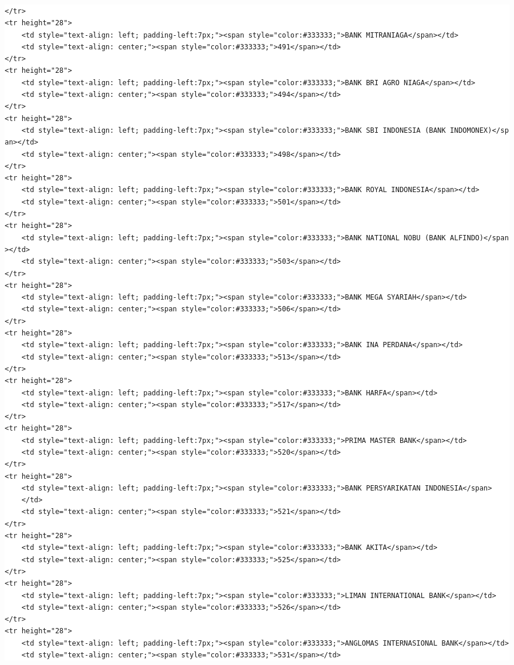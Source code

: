     </tr>
    <tr height="28">
        <td style="text-align: left; padding-left:7px;"><span style="color:#333333;">BANK MITRANIAGA</span></td>
        <td style="text-align: center;"><span style="color:#333333;">491</span></td>
    </tr>
    <tr height="28">
        <td style="text-align: left; padding-left:7px;"><span style="color:#333333;">BANK BRI AGRO NIAGA</span></td>
        <td style="text-align: center;"><span style="color:#333333;">494</span></td>
    </tr>
    <tr height="28">
        <td style="text-align: left; padding-left:7px;"><span style="color:#333333;">BANK SBI INDONESIA (BANK INDOMONEX)</span></td>
        <td style="text-align: center;"><span style="color:#333333;">498</span></td>
    </tr>
    <tr height="28">
        <td style="text-align: left; padding-left:7px;"><span style="color:#333333;">BANK ROYAL INDONESIA</span></td>
        <td style="text-align: center;"><span style="color:#333333;">501</span></td>
    </tr>
    <tr height="28">
        <td style="text-align: left; padding-left:7px;"><span style="color:#333333;">BANK NATIONAL NOBU (BANK ALFINDO)</span></td>
        <td style="text-align: center;"><span style="color:#333333;">503</span></td>
    </tr>
    <tr height="28">
        <td style="text-align: left; padding-left:7px;"><span style="color:#333333;">BANK MEGA SYARIAH</span></td>
        <td style="text-align: center;"><span style="color:#333333;">506</span></td>
    </tr>
    <tr height="28">
        <td style="text-align: left; padding-left:7px;"><span style="color:#333333;">BANK INA PERDANA</span></td>
        <td style="text-align: center;"><span style="color:#333333;">513</span></td>
    </tr>
    <tr height="28">
        <td style="text-align: left; padding-left:7px;"><span style="color:#333333;">BANK HARFA</span></td>
        <td style="text-align: center;"><span style="color:#333333;">517</span></td>
    </tr>
    <tr height="28">
        <td style="text-align: left; padding-left:7px;"><span style="color:#333333;">PRIMA MASTER BANK</span></td>
        <td style="text-align: center;"><span style="color:#333333;">520</span></td>
    </tr>
    <tr height="28">
        <td style="text-align: left; padding-left:7px;"><span style="color:#333333;">BANK PERSYARIKATAN INDONESIA</span>
        </td>
        <td style="text-align: center;"><span style="color:#333333;">521</span></td>
    </tr>
    <tr height="28">
        <td style="text-align: left; padding-left:7px;"><span style="color:#333333;">BANK AKITA</span></td>
        <td style="text-align: center;"><span style="color:#333333;">525</span></td>
    </tr>
    <tr height="28">
        <td style="text-align: left; padding-left:7px;"><span style="color:#333333;">LIMAN INTERNATIONAL BANK</span></td>
        <td style="text-align: center;"><span style="color:#333333;">526</span></td>
    </tr>
    <tr height="28">
        <td style="text-align: left; padding-left:7px;"><span style="color:#333333;">ANGLOMAS INTERNASIONAL BANK</span></td>
        <td style="text-align: center;"><span style="color:#333333;">531</span></td>